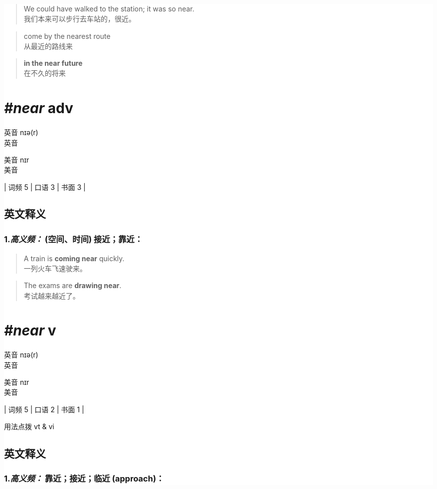  > We could have walked to the station; it was so near.  
 > 我们本来可以步行去车站的，很近。    
<audio src="./media/near-2.aac" controls="controls"></audio>

 > come by the nearest route   
 > 从最近的路线来    

 > **in the near future**   
 > 在不久的将来    


# ***\#near*** adv
英音 nɪə(r)  
英音
<audio src="./media/near-B.aac" controls="controls"></audio>

美音 nɪr  
美音
<audio src="./media/near.aac" controls="controls"></audio>



| 词频 5 | 口语 3 | 书面 3 |  

英文释义
---
### 1.*高义频：* **(空间、时间) 接近；靠近：**  

 > A train is **coming near** quickly.   
 > 一列火车飞速驶来。    
<audio src="./media/near-3.aac" controls="controls"></audio>

 > The exams are **drawing near**.   
 > 考试越来越近了。    
<audio src="./media/near-4.aac" controls="controls"></audio>


# ***\#near*** v
英音 nɪə(r)  
英音
<audio src="./media/near-B.aac" controls="controls"></audio>

美音 nɪr  
美音
<audio src="./media/near.aac" controls="controls"></audio>



| 词频 5 | 口语 2 | 书面 1 |  

用法点拨  vt & vi

英文释义
---
### 1.*高义频：* **靠近；接近；临近 (approach)：**  
